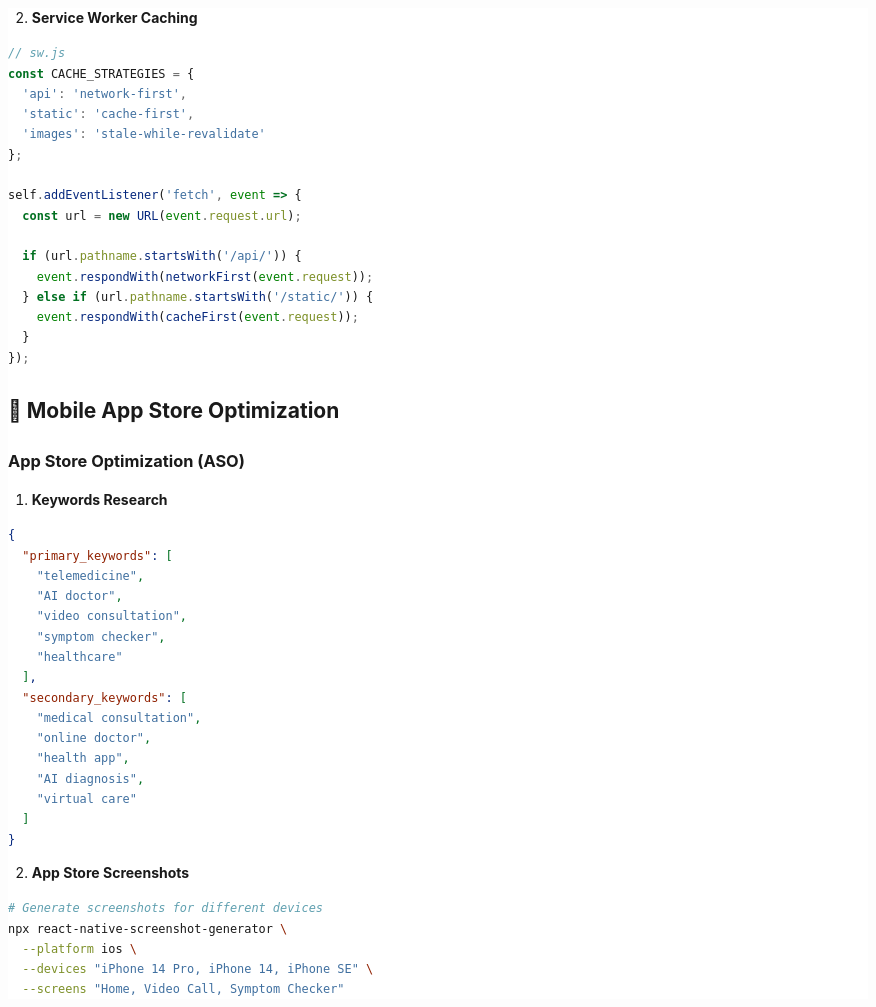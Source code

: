 
2. **Service Worker Caching**
```javascript
// sw.js
const CACHE_STRATEGIES = {
  'api': 'network-first',
  'static': 'cache-first',
  'images': 'stale-while-revalidate'
};

self.addEventListener('fetch', event => {
  const url = new URL(event.request.url);
  
  if (url.pathname.startsWith('/api/')) {
    event.respondWith(networkFirst(event.request));
  } else if (url.pathname.startsWith('/static/')) {
    event.respondWith(cacheFirst(event.request));
  }
});
```

## 📱 Mobile App Store Optimization

### App Store Optimization (ASO)

1. **Keywords Research**
```json
{
  "primary_keywords": [
    "telemedicine",
    "AI doctor",
    "video consultation",
    "symptom checker",
    "healthcare"
  ],
  "secondary_keywords": [
    "medical consultation",
    "online doctor",
    "health app",
    "AI diagnosis",
    "virtual care"
  ]
}
```

2. **App Store Screenshots**
```bash
# Generate screenshots for different devices
npx react-native-screenshot-generator \
  --platform ios \
  --devices "iPhone 14 Pro, iPhone 14, iPhone SE" \
  --screens "Home, Video Call, Symptom Checker"
```
